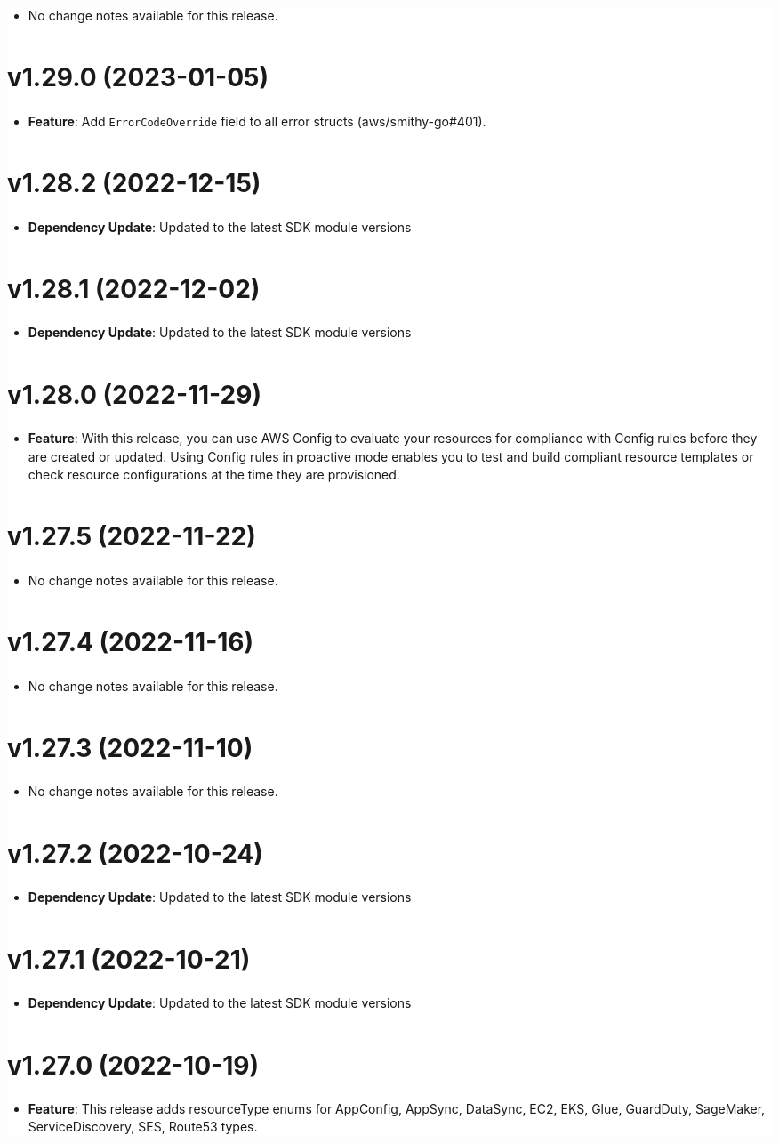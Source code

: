 * No change notes available for this release.

# v1.29.0 (2023-01-05)

* **Feature**: Add `ErrorCodeOverride` field to all error structs (aws/smithy-go#401).

# v1.28.2 (2022-12-15)

* **Dependency Update**: Updated to the latest SDK module versions

# v1.28.1 (2022-12-02)

* **Dependency Update**: Updated to the latest SDK module versions

# v1.28.0 (2022-11-29)

* **Feature**: With this release, you can use AWS Config to evaluate your resources for compliance with Config rules before they are created or updated. Using Config rules in proactive mode enables you to test and build compliant resource templates or check resource configurations at the time they are provisioned.

# v1.27.5 (2022-11-22)

* No change notes available for this release.

# v1.27.4 (2022-11-16)

* No change notes available for this release.

# v1.27.3 (2022-11-10)

* No change notes available for this release.

# v1.27.2 (2022-10-24)

* **Dependency Update**: Updated to the latest SDK module versions

# v1.27.1 (2022-10-21)

* **Dependency Update**: Updated to the latest SDK module versions

# v1.27.0 (2022-10-19)

* **Feature**: This release adds resourceType enums for AppConfig, AppSync, DataSync, EC2, EKS, Glue, GuardDuty, SageMaker, ServiceDiscovery, SES, Route53 types.
